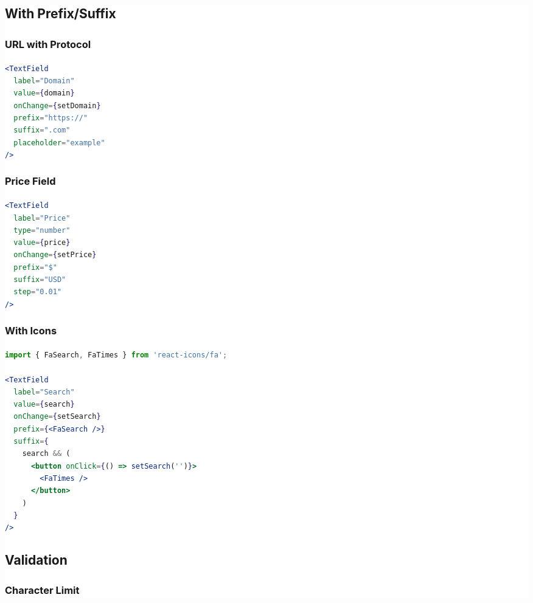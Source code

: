 ## With Prefix/Suffix

### URL with Protocol

```jsx
<TextField
  label="Domain"
  value={domain}
  onChange={setDomain}
  prefix="https://"
  suffix=".com"
  placeholder="example"
/>
```

### Price Field

```jsx
<TextField
  label="Price"
  type="number"
  value={price}
  onChange={setPrice}
  prefix="$"
  suffix="USD"
  step="0.01"
/>
```

### With Icons

```jsx
import { FaSearch, FaTimes } from 'react-icons/fa';

<TextField
  label="Search"
  value={search}
  onChange={setSearch}
  prefix={<FaSearch />}
  suffix={
    search && (
      <button onClick={() => setSearch('')}>
        <FaTimes />
      </button>
    )
  }
/>
```

## Validation

### Character Limit

